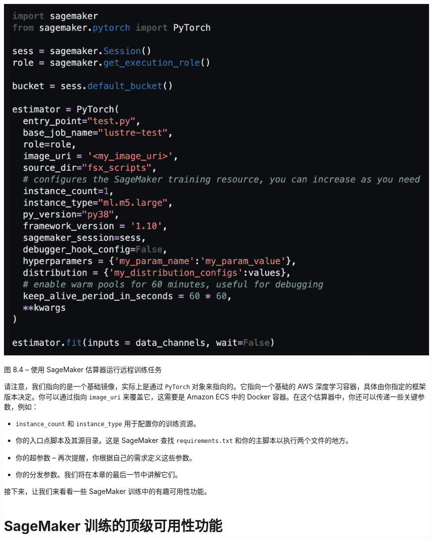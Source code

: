 ![图 8.4 – 使用 SageMaker 估算器运行远程训练任务](img/B18942_Figure_8.04.jpg)

图 8.4 – 使用 SageMaker 估算器运行远程训练任务

请注意，我们指向的是一个基础镜像，实际上是通过 `PyTorch` 对象来指向的。它指向一个基础的 AWS 深度学习容器，具体由你指定的框架版本决定。你可以通过指向 `image_uri` 来覆盖它，这需要是 Amazon ECS 中的 Docker 容器。在这个估算器中，你还可以传递一些关键参数，例如：

+   `instance_count` 和 `instance_type` 用于配置你的训练资源。

+   你的入口点脚本及其源目录。这是 SageMaker 查找 `requirements.txt` 和你的主脚本以执行两个文件的地方。

+   你的超参数 – 再次提醒，你根据自己的需求定义这些参数。

+   你的分发参数。我们将在本章的最后一节中讲解它们。

接下来，让我们来看看一些 SageMaker 训练中的有趣可用性功能。

# SageMaker 训练的顶级可用性功能
